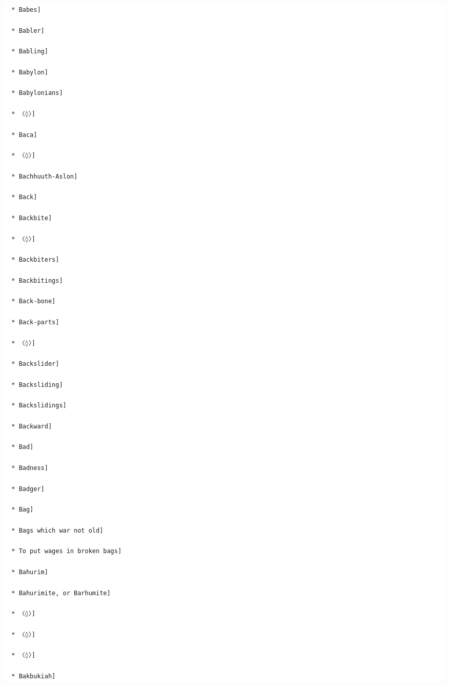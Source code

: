       * Babes]

      * Babler]

      * Babling]

      * Babylon]

      * Babylonians]

      * 〈◊〉]

      * Baca]

      * 〈◊〉]

      * Bachhuuth-Aslon]

      * Back]

      * Backbite]

      * 〈◊〉]

      * Backbiters]

      * Backbitings]

      * Back-bone]

      * Back-parts]

      * 〈◊〉]

      * Backslider]

      * Backsliding]

      * Backslidings]

      * Backward]

      * Bad]

      * Badness]

      * Badger]

      * Bag]

      * Bags which war not old]

      * To put wages in broken bags]

      * Bahurim]

      * Bahurimite, or Barhumite]

      * 〈◊〉]

      * 〈◊〉]

      * 〈◊〉]

      * Bakbukiah]
